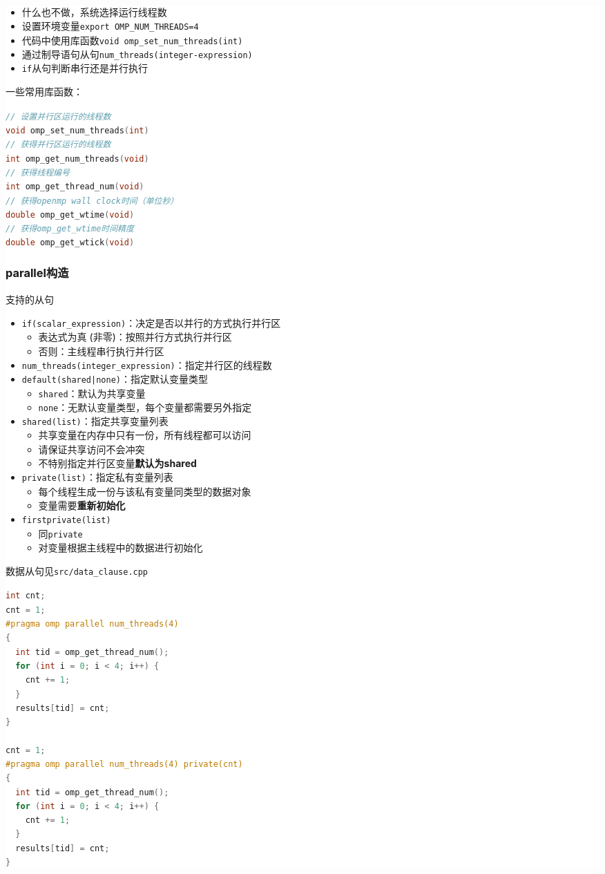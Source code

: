 - 什么也不做，系统选择运行线程数
- 设置环境变量`export OMP_NUM_THREADS=4`
- 代码中使用库函数`void omp_set_num_threads(int)`
- 通过制导语句从句`num_threads(integer-expression)`
- `if`从句判断串行还是并行执行

一些常用库函数：

```cpp
// 设置并行区运行的线程数
void omp_set_num_threads(int)
// 获得并行区运行的线程数
int omp_get_num_threads(void)
// 获得线程编号
int omp_get_thread_num(void)
// 获得openmp wall clock时间（单位秒）
double omp_get_wtime(void)
// 获得omp_get_wtime时间精度
double omp_get_wtick(void)
```

### parallel构造

支持的从句

- `if(scalar_expression)`：决定是否以并行的方式执行并行区
  - 表达式为真 (非零)：按照并行方式执行并行区
  - 否则：主线程串行执行并行区
- `num_threads(integer_expression)`：指定并行区的线程数
- `default(shared|none)`：指定默认变量类型
  - `shared`：默认为共享变量
  - `none`：无默认变量类型，每个变量都需要另外指定
- `shared(list)`：指定共享变量列表
  - 共享变量在内存中只有一份，所有线程都可以访问
  - 请保证共享访问不会冲突
  - 不特别指定并行区变量**默认为shared**
- `private(list)`：指定私有变量列表
  - 每个线程生成一份与该私有变量同类型的数据对象
  - 变量需要**重新初始化**
- `firstprivate(list)`
  - 同`private`
  - 对变量根据主线程中的数据进行初始化

数据从句见`src/data_clause.cpp`

```cpp
int cnt;
cnt = 1;
#pragma omp parallel num_threads(4)
{
  int tid = omp_get_thread_num();
  for (int i = 0; i < 4; i++) {
    cnt += 1;
  }
  results[tid] = cnt;
}

cnt = 1;
#pragma omp parallel num_threads(4) private(cnt)
{
  int tid = omp_get_thread_num();
  for (int i = 0; i < 4; i++) {
    cnt += 1;
  }
  results[tid] = cnt;
}

```